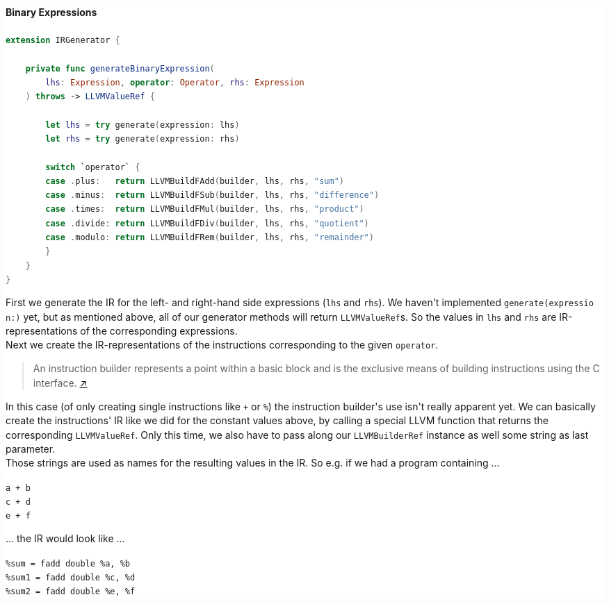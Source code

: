 #### Binary Expressions

```swift
extension IRGenerator {

    private func generateBinaryExpression(
        lhs: Expression, operator: Operator, rhs: Expression
    ) throws -> LLVMValueRef {

        let lhs = try generate(expression: lhs)
        let rhs = try generate(expression: rhs)

        switch `operator` {
        case .plus:   return LLVMBuildFAdd(builder, lhs, rhs, "sum")
        case .minus:  return LLVMBuildFSub(builder, lhs, rhs, "difference")
        case .times:  return LLVMBuildFMul(builder, lhs, rhs, "product")
        case .divide: return LLVMBuildFDiv(builder, lhs, rhs, "quotient")
        case .modulo: return LLVMBuildFRem(builder, lhs, rhs, "remainder")
        }
    }
}
```

First we generate the IR for the left- and right-hand side expressions (`lhs` and `rhs`). We haven't implemented `generate(expression:)` yet, but as mentioned above, all of our generator methods will return `LLVMValueRef`s. So the values in `lhs` and `rhs` are IR-representations of the corresponding expressions.  
Next we create the IR-representations of the instructions corresponding to the given `operator`.

> An instruction builder represents a point within a basic block and is the exclusive means of building instructions using the C interface. [↗](https://llvm.org/doxygen/group__LLVMCCoreInstructionBuilder.html#details)

In this case (of only creating single instructions like `+` or `%`) the
instruction builder's use isn't really apparent yet. We can basically create the instructions' IR like we did for the constant values above, by calling a special LLVM function that returns the corresponding `LLVMValueRef`. Only this time, we also have to pass along our `LLVMBuilderRef` instance as well some string as last parameter.  
Those strings are used as names for the resulting values in the IR. So e.g. if we had a program containing ...

```
a + b
c + d
e + f
```

... the IR would look like ...

```
%sum = fadd double %a, %b
%sum1 = fadd double %c, %d
%sum2 = fadd double %e, %f
```
